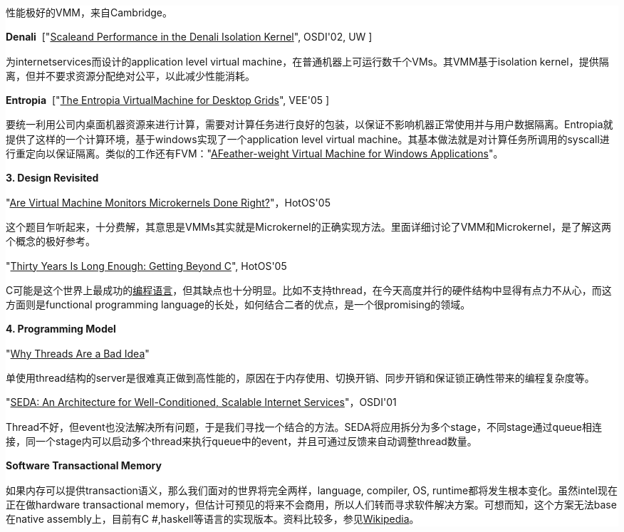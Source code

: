 性能极好的VMM，来自Cambridge。

**Denali** 
["[Scaleand Performance in the Denali Isolation
Kernel](http://denali.cs.washington.edu/pubs/distpubs/papers/denali_osdi.pdf)",
OSDI'02, UW
]

为internetservices而设计的application level virtual
machine，在普通机器上可运行数千个VMs。其VMM基于isolation
kernel，提供隔离，但并不要求资源分配绝对公平，以此减少性能消耗。

**Entropia** 
["[The Entropia VirtualMachine for Desktop
Grids](http://www-csag.ucsd.edu/papers/Entropia-VM.pdf)", VEE'05
]

要统一利用公司内桌面机器资源来进行计算，需要对计算任务进行良好的包装，以保证不影响机器正常使用并与用户数据隔离。Entropia就提供了这样的一个计算环境，基于windows实现了一个application
level virtual
machine。其基本做法就是对计算任务所调用的syscall进行重定向以保证隔离。类似的工作还有FVM："[AFeather-weight
Virtual Machine for Windows
Applications](http://www.usenix.org/events/vee06/full_papers/p24-yu.pdf)"。

**3. Design Revisited**

"[Are Virtual Machine Monitors Microkernels Done
Right?](http://www.usenix.org/event/hotos05/final_papers/full_papers/hand/hand.pdf)"，HotOS'05

这个题目乍听起来，十分费解，其意思是VMMs其实就是Microkernel的正确实现方法。里面详细讨论了VMM和Microkernel，是了解这两个概念的极好参考。

"[Thirty Years Is Long Enough: Getting Beyond
C](http://www.usenix.org/events/hotos05/final_papers/full_papers/brewer/brewer.pdf)",
HotOS'05

C可能是这个世界上最成功的<span>[编程语言](http://blog.jobbole.com/tag/%E7%BC%96%E7%A8%8B%E8%AF%AD%E8%A8%80/ "如何选择语言和编程语言排名相关文章")</span>，但其缺点也十分明显。比如不支持thread，在今天高度并行的硬件结构中显得有点力不从心，而这方面则是functional
programming
language的长处，如何结合二者的优点，是一个很promising的领域。

**4. Programming Model**

"[Why Threads Are a Bad
Idea](http://www.stanford.edu/class/cs240/readings/threads-bad-usenix96.pdf)"

单使用thread结构的server是很难真正做到高性能的，原因在于内存使用、切换开销、同步开销和保证锁正确性带来的编程复杂度等。

"[SEDA: An Architecture for Well-Conditioned, Scalable Internet
Services](http://www.eecs.harvard.edu/~mdw/papers/seda-sosp01.pdf)"，OSDI'01

Thread不好，但event也没法解决所有问题，于是我们寻找一个结合的方法。SEDA将应用拆分为多个stage，不同stage通过queue相连接，同一个stage内可以启动多个thread来执行queue中的event，并且可通过反馈来自动调整thread数量。

**Software Transactional Memory**

如果内存可以提供transaction语义，那么我们面对的世界将完全两样，language,
compiler, OS, runtime都将发生根本变化。虽然intel现在正在做hardware
transactional
memory，但估计可预见的将来不会商用，所以人们转而寻求软件解决方案。可想而知，这个方案无法base在native
assembly上，目前有C
#,haskell等语言的实现版本。资料比较多，参见[Wikipedia](http://en.wikipedia.org/wiki/Software_transactional_memory)。
